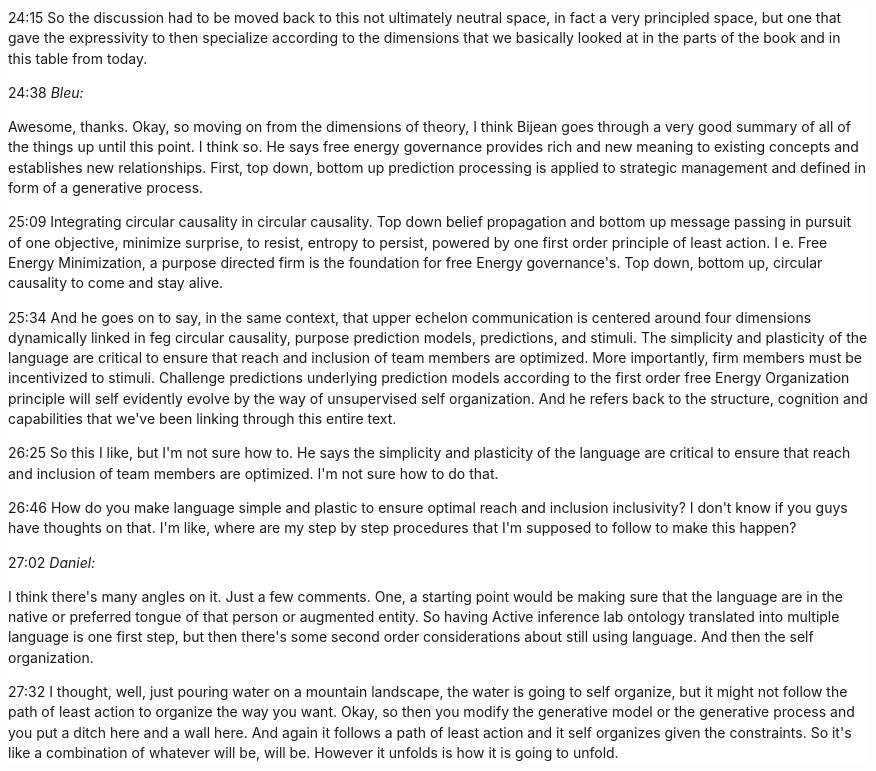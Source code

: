 24:15 So the discussion had to be moved back to this not ultimately neutral space, in fact a very principled space, but one that gave the expressivity to then specialize according to the dimensions that we basically looked at in the parts of the book and in this table from today.

24:38 _Bleu:_

Awesome, thanks.
Okay, so moving on from the dimensions of theory, I think Bijean goes through a very good summary of all of the things up until this point.
I think so.
He says free energy governance provides rich and new meaning to existing concepts and establishes new relationships.
First, top down, bottom up prediction processing is applied to strategic management and defined in form of a generative process.

25:09 Integrating circular causality in circular causality.
Top down belief propagation and bottom up message passing in pursuit of one objective, minimize surprise, to resist, entropy to persist, powered by one first order principle of least action.
I e.
Free Energy Minimization, a purpose directed firm is the foundation for free Energy governance's.
Top down, bottom up, circular causality to come and stay alive.

25:34 And he goes on to say, in the same context, that upper echelon communication is centered around four dimensions dynamically linked in feg circular causality, purpose prediction models, predictions, and stimuli.
The simplicity and plasticity of the language are critical to ensure that reach and inclusion of team members are optimized.
More importantly, firm members must be incentivized to stimuli.
Challenge predictions underlying prediction models according to the first order free Energy Organization principle will self evidently evolve by the way of unsupervised self organization.
And he refers back to the structure, cognition and capabilities that we've been linking through this entire text.

26:25 So this I like, but I'm not sure how to.
He says the simplicity and plasticity of the language are critical to ensure that reach and inclusion of team members are optimized.
I'm not sure how to do that.

26:46 How do you make language simple and plastic to ensure optimal reach and inclusion inclusivity?
I don't know if you guys have thoughts on that.
I'm like, where are my step by step procedures that I'm supposed to follow to make this happen?

27:02 _Daniel:_

I think there's many angles on it.
Just a few comments.
One, a starting point would be making sure that the language are in the native or preferred tongue of that person or augmented entity.
So having Active inference lab ontology translated into multiple language is one first step, but then there's some second order considerations about still using language.
And then the self organization.

27:32 I thought, well, just pouring water on a mountain landscape, the water is going to self organize, but it might not follow the path of least action to organize the way you want.
Okay, so then you modify the generative model or the generative process and you put a ditch here and a wall here.
And again it follows a path of least action and it self organizes given the constraints.
So it's like a combination of whatever will be, will be.
However it unfolds is how it is going to unfold.
